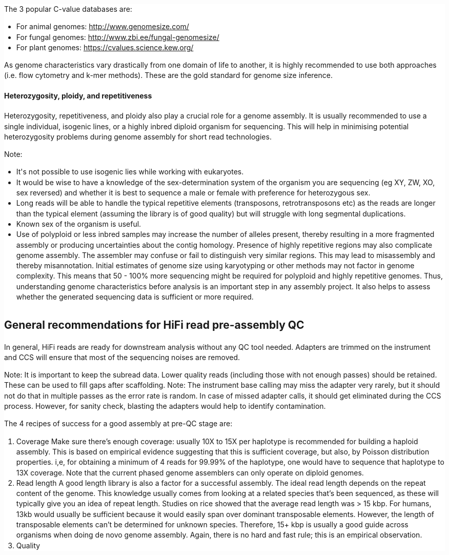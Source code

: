 The 3 popular C-value databases are:
- For animal genomes:  http://www.genomesize.com/ 
- For fungal genomes: http://www.zbi.ee/fungal-genomesize/ 
- For plant genomes: https://cvalues.science.kew.org/ 

As genome characteristics vary drastically from one domain of life to another, it is highly recommended to use both approaches (i.e. flow cytometry and k-mer methods). These are the gold standard for genome size inference. 

#### Heterozygosity, ploidy, and repetitiveness 
Heterozygosity, repetitiveness, and ploidy also play a crucial role for a genome assembly. It is usually recommended to use a single individual, isogenic lines, or a highly inbred diploid organism for sequencing. This will help in minimising potential heterozygosity problems during genome assembly for short read technologies.

Note:
- It's not possible to use isogenic lies while working with eukaryotes. 
- It would be wise to have a knowledge of the sex-determination system of the organism you are sequencing (eg XY, ZW, XO, sex reversed) and whether it is best to sequence a male or female with preference for heterozygous sex. 
- Long reads will be able to handle the typical repetitive elements (transposons, retrotransposons etc) as the reads are longer than the typical element (assuming the library is of good quality) but will struggle with long segmental duplications.
- Known sex of the organism is useful. 
- Use of polyploid or less inbred samples may increase the number of alleles present, thereby resulting in a more fragmented assembly or producing uncertainties about the contig homology. 
Presence of highly repetitive regions may also complicate genome assembly. The assembler may confuse or fail to distinguish very similar regions. This may lead to misassembly and thereby misannotation. 
Initial estimates of genome size using karyotyping or other methods may not factor in genome complexity. This means that 50 - 100% more sequencing might be required for polyploid and highly repetitive genomes. Thus, understanding genome characteristics before analysis is an important step in any assembly project. It also helps to assess whether the generated sequencing data is sufficient or more required.

## General recommendations for HiFi read pre-assembly QC
In general, HiFi reads are ready for downstream analysis without any QC tool needed. Adapters are trimmed on the instrument and CCS will ensure that most of the sequencing noises are removed. 

Note: It is important to keep the subread data. Lower quality reads (including those with not enough passes) should be retained. These can be used to fill gaps after scaffolding.
Note: The instrument base calling may miss the adapter very rarely, but it should not do that in multiple passes as the error rate is random. In case of missed adapter calls, it should get eliminated during the CCS process. However, for sanity check, blasting the adapters would help to identify contamination.

The 4 recipes of success for a good assembly at pre-QC stage are:
 
1. Coverage
Make sure there’s enough coverage: usually 10X to 15X per haplotype is recommended for building a haploid assembly. This is based on empirical evidence suggesting that this is sufficient coverage, but also, by Poisson distribution properties. i,e, for obtaining a minimum of 4 reads for 99.99% of the haplotype, one would have to sequence that haplotype to 13X coverage. Note that the current phased genome assemblers can only operate on diploid genomes.
2. Read length
A good length library is also a factor for a successful assembly. The ideal read length depends on the repeat content of the genome. This knowledge usually comes from looking at a related species that’s been sequenced, as these will typically give you an idea of repeat length. 
Studies on rice showed that the average read length was > 15 kbp. For humans, 13kb would usually be sufficient because it would easily span over dominant transposable elements. However, the length of transposable elements can’t be determined for unknown species. Therefore, 15+ kbp is usually a good guide across organisms when doing de novo genome assembly. Again, there is no hard and fast rule; this is an empirical observation. 
3. Quality 